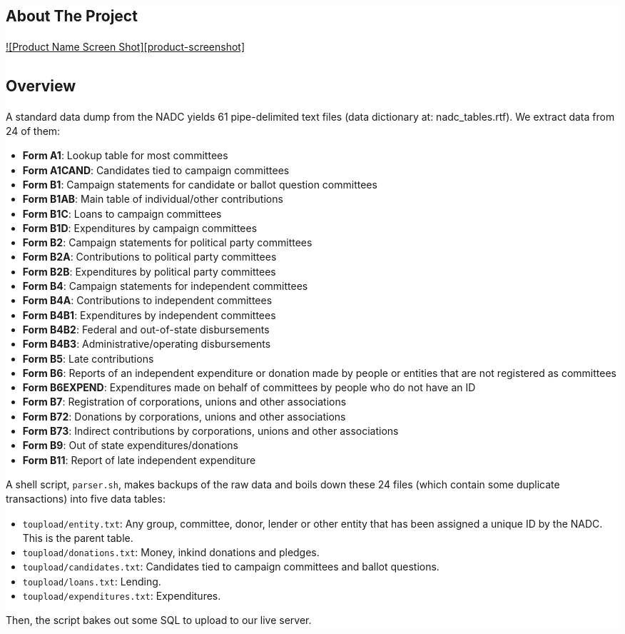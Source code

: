


## About The Project

[![Product Name Screen Shot][product-screenshot]](https://example.com)

## Overview
A standard data dump from the NADC yields 61 pipe-delimited text files (data dictionary at: nadc_tables.rtf). We extract data from 24 of them:

<ul>
<li><strong>Form A1</strong>: Lookup table for most committees</li>
<li><strong>Form A1CAND</strong>: Candidates tied to campaign committees</li>
<li><strong>Form B1</strong>: Campaign statements for candidate or ballot question committees</li>
<li><strong>Form B1AB</strong>: Main table of individual/other contributions</li>
<li><strong>Form B1C</strong>: Loans to campaign committees</li>
<li><strong>Form B1D</strong>: Expenditures by campaign committees</li>
<li><strong>Form B2</strong>: Campaign statements for political party committees</li>
<li><strong>Form B2A</strong>: Contributions to political party committees</li>
<li><strong>Form B2B</strong>: Expenditures by political party committees</li>
<li><strong>Form B4</strong>: Campaign statements for independent committees</li>
<li><strong>Form B4A</strong>: Contributions to independent committees</li>
<li><strong>Form B4B1</strong>: Expenditures by independent committees</li>
<li><strong>Form B4B2</strong>: Federal and out-of-state disbursements</li>
<li><strong>Form B4B3</strong>: Administrative/operating disbursements</li>
<li><strong>Form B5</strong>: Late contributions</li>
<li><strong>Form B6</strong>: Reports of an independent expenditure or donation made by people or entities that are not registered as committees</li>
<li><strong>Form B6EXPEND</strong>: Expenditures made on behalf of committees by people who do not have an ID</li>
<li><strong>Form B7</strong>: Registration of corporations, unions and other associations</li>
<li><strong>Form B72</strong>: Donations by corporations, unions and other associations</li>
<li><strong>Form B73</strong>: Indirect contributions by corporations, unions and other associations</li>
<li><strong>Form B9</strong>: Out of state expenditures/donations</li>
<li><strong>Form B11</strong>: Report of late independent expenditure</li>
</ul>

A shell script, `parser.sh`, makes backups of the raw data and boils down these 24 files (which contain some duplicate transactions) into five data tables:
<ul>
<li><code>toupload/entity.txt</code>: Any group, committee, donor, lender or other entity that has been assigned a unique ID by the NADC. This is the parent table.</li>
<li><code>toupload/donations.txt</code>: Money, inkind donations and pledges.</li>
<li><code>toupload/candidates.txt</code>: Candidates tied to campaign committees and ballot questions.</li>
<li><code>toupload/loans.txt</code>: Lending.</li>
<li><code>toupload/expenditures.txt</code>: Expenditures.</li>
</ul>


Then, the script bakes out some SQL to upload to our live server.


[contributors-shield]: https://img.shields.io/github/contributors/opennebraska/nadc_data.svg?style=flat-square
[contributors-url]: https://github.com/opennebraska/nadc_data/graphs/contributors
[forks-shield]: https://img.shields.io/github/forks/opennebraska/nadc_data.svg?style=flat-square
[forks-url]: https://github.com/opennebraska/nadc_data/network/members
[stars-shield]: https://img.shields.io/github/stars/opennebraska/nadc_data.svg?style=flat-square
[stars-url]: https://github.com/opennebraska/nadc_data/stargazers
[issues-shield]: https://img.shields.io/github/issues/opennebraska/nadc_data.svg?style=flat-square
[issues-url]: https://github.com/opennebraska/nadc_data/issues
[license-shield]: https://img.shields.io/github/license/opennebraska/nadc_data.svg?style=flat-square
[license-url]: https://github.com/opennebraska/nadc_data/blob/master/LICENSE.txt
